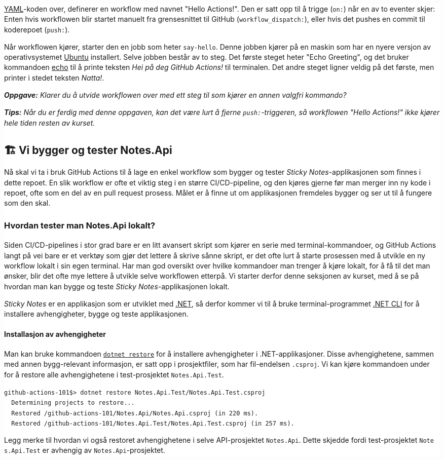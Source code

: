 [YAML](https://en.wikipedia.org/wiki/YAML)-koden over, definerer en workflow med navnet "Hello Actions!". Den er satt opp til å trigge (`on:`) når en av to eventer skjer: Enten hvis workflowen blir startet manuelt fra grensesnittet til GitHub (`workflow_dispatch:`), eller hvis det pushes en commit til koderepoet (`push:`).

Når workflowen kjører, starter den en jobb som heter `say-hello`. Denne jobben kjører på en maskin som har en nyere versjon av operativsystemet [Ubuntu](https://ubuntu.com/) installert. Selve jobben består av to steg. Det første steget heter "Echo Greeting", og det bruker kommandoen [echo](https://linux.die.net/man/1/echo) til å printe teksten _Hei på deg GitHub Actions!_ til terminalen. Det andre steget ligner veldig på det første, men printer i stedet teksten _Natta!_.

_**Oppgave:** Klarer du å utvide workflowen over med ett steg til som kjører en annen valgfri kommando?_

_**Tips:** Når du er ferdig med denne oppgaven, kan det være lurt å fjerne `push:`-triggeren, så workflowen "Hello Actions!" ikke kjører hele tiden resten av kurset._

## 🏗️ Vi bygger og tester Notes.Api

Nå skal vi ta i bruk GitHub Actions til å lage en enkel workflow som bygger og tester _Sticky Notes_-applikasjonen som finnes i dette repoet. En slik workflow er ofte et viktig steg i en større CI/CD-pipeline, og den kjøres gjerne før man merger inn ny kode i repoet, ofte som en del av en pull request prosess. Målet er å finne ut om applikasjonen fremdeles bygger og ser ut til å fungere som den skal.

### Hvordan tester man Notes.Api lokalt?

Siden CI/CD-pipelines i stor grad bare er en litt avansert skript som kjører en serie med terminal-kommandoer, og GitHub Actions langt på vei bare er et verktøy som gjør det lettere å skrive sånne skript, er det ofte lurt å starte prosessen med å utvikle en ny workflow lokalt i sin egen terminal. Har man god oversikt over hvilke kommandoer man trenger å kjøre lokalt, for å få til det man ønsker, blir det ofte mye lettere å utvikle selve workflowen etterpå. Vi starter derfor denne seksjonen av kurset, med å se på hvordan man kan bygge og teste _Sticky Notes_-applikasjonen lokalt.

_Sticky Notes_ er en applikasjon som er utviklet med [.NET](https://dotnet.microsoft.com/en-us/), så derfor kommer vi til å bruke terminal-programmet [.NET CLI](https://learn.microsoft.com/en-us/dotnet/core/tools/) for å installere avhengigheter, bygge og teste applikasjonen.

#### Installasjon av avhengigheter

Man kan bruke kommandoen [`dotnet restore`](https://learn.microsoft.com/en-us/dotnet/core/tools/dotnet-restore) for å installere avhengigheter i .NET-applikasjoner. Disse avhengighetene, sammen med annen bygg-relevant informasjon, er satt opp i prosjektfiler, som har fil-endelsen `.csproj`. Vi kan kjøre kommandoen under for å restore alle avhengighetene i test-prosjektet `Notes.Api.Test`.

```shell
github-actions-101$> dotnet restore Notes.Api.Test/Notes.Api.Test.csproj
  Determining projects to restore...
  Restored /github-actions-101/Notes.Api/Notes.Api.csproj (in 220 ms).
  Restored /github-actions-101/Notes.Api.Test/Notes.Api.Test.csproj (in 257 ms).
```

Legg merke til hvordan vi også restoret avhengighetene i selve API-prosjektet `Notes.Api`. Dette skjedde fordi test-prosjektet `Notes.Api.Test` er avhengig av `Notes.Api`-prosjektet.
